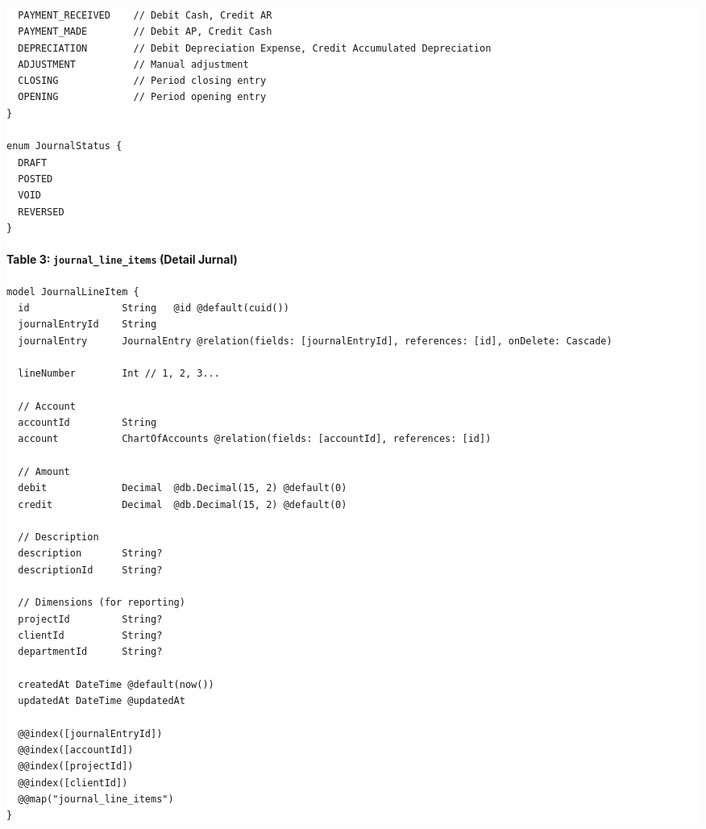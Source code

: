 ```prisma
  PAYMENT_RECEIVED    // Debit Cash, Credit AR
  PAYMENT_MADE        // Debit AP, Credit Cash
  DEPRECIATION        // Debit Depreciation Expense, Credit Accumulated Depreciation
  ADJUSTMENT          // Manual adjustment
  CLOSING             // Period closing entry
  OPENING             // Period opening entry
}

enum JournalStatus {
  DRAFT
  POSTED
  VOID
  REVERSED
}
```

#### Table 3: `journal_line_items` (Detail Jurnal)
```prisma
model JournalLineItem {
  id                String   @id @default(cuid())
  journalEntryId    String
  journalEntry      JournalEntry @relation(fields: [journalEntryId], references: [id], onDelete: Cascade)

  lineNumber        Int // 1, 2, 3...

  // Account
  accountId         String
  account           ChartOfAccounts @relation(fields: [accountId], references: [id])

  // Amount
  debit             Decimal  @db.Decimal(15, 2) @default(0)
  credit            Decimal  @db.Decimal(15, 2) @default(0)

  // Description
  description       String?
  descriptionId     String?

  // Dimensions (for reporting)
  projectId         String?
  clientId          String?
  departmentId      String?

  createdAt DateTime @default(now())
  updatedAt DateTime @updatedAt

  @@index([journalEntryId])
  @@index([accountId])
  @@index([projectId])
  @@index([clientId])
  @@map("journal_line_items")
}
```

